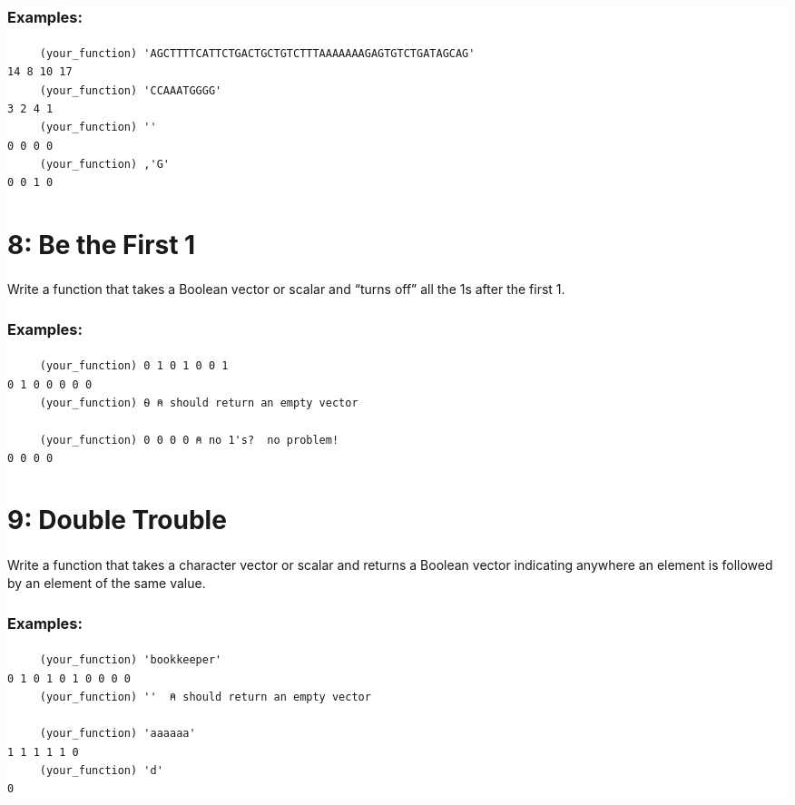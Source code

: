 ### Examples:

```APL
     (your_function) 'AGCTTTTCATTCTGACTGCTGTCTTTAAAAAAAGAGTGTCTGATAGCAG' 
14 8 10 17
     (your_function) 'CCAAATGGGG'
3 2 4 1
     (your_function) ''
0 0 0 0
     (your_function) ,'G'
0 0 1 0
```

</div>


<div id="P8_Be_the_First_1" class="problem" markdown="1">

# 8: Be the First 1
Write a function that takes a Boolean vector or scalar and “turns off” all the 1s after the first 1.

### Examples:

```APL
     (your_function) 0 1 0 1 0 0 1
0 1 0 0 0 0 0
     (your_function) ⍬ ⍝ should return an empty vector      

     (your_function) 0 0 0 0 ⍝ no 1's?  no problem!
0 0 0 0
```

</div>

          
<div id="P9_Double_Trouble" class="problem" markdown="1">

# 9: Double Trouble
Write a function that takes a character vector or scalar and returns a Boolean vector indicating anywhere an element is followed by an element of the same value.

### Examples:

```APL
     (your_function) 'bookkeeper'
0 1 0 1 0 1 0 0 0 0  
     (your_function) ''  ⍝ should return an empty vector      

     (your_function) 'aaaaaa'
1 1 1 1 1 0
     (your_function) 'd'
0 
```

